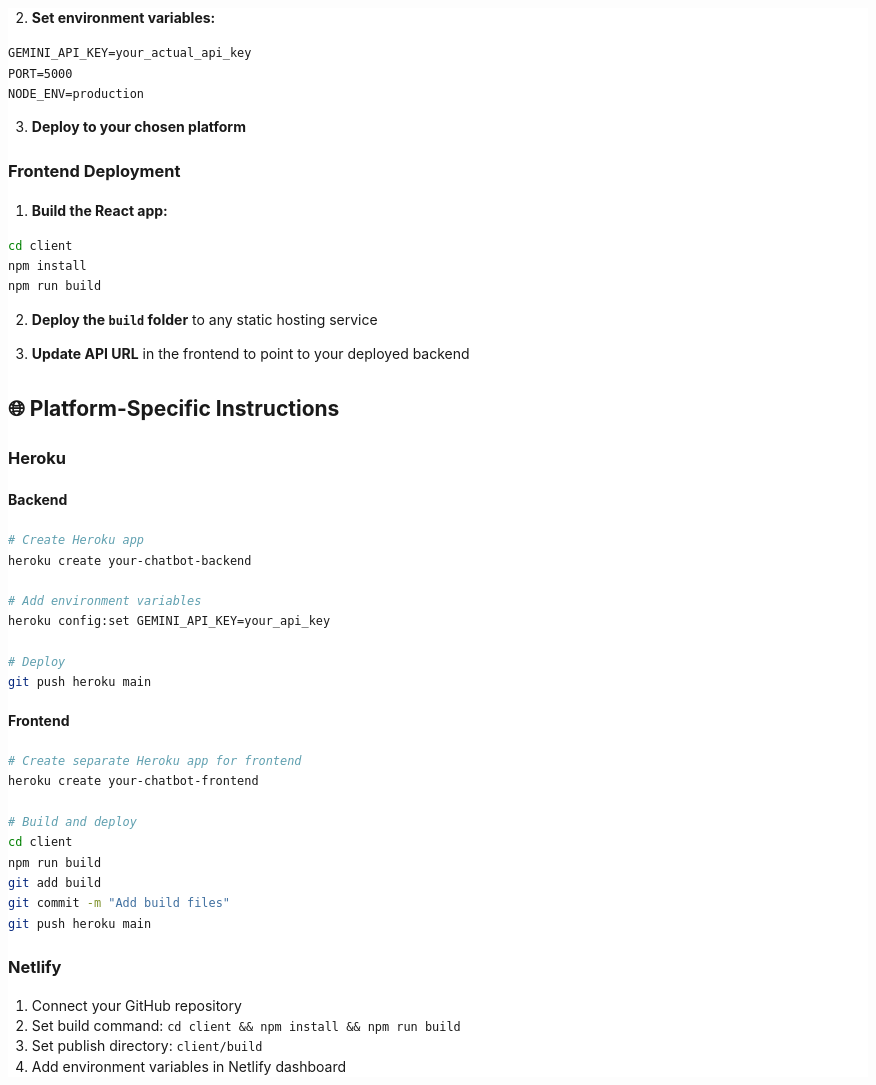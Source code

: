2. **Set environment variables:**
```env
GEMINI_API_KEY=your_actual_api_key
PORT=5000
NODE_ENV=production
```

3. **Deploy to your chosen platform**

### Frontend Deployment

1. **Build the React app:**
```bash
cd client
npm install
npm run build
```

2. **Deploy the `build` folder** to any static hosting service

3. **Update API URL** in the frontend to point to your deployed backend

## 🌐 Platform-Specific Instructions

### Heroku

#### Backend
```bash
# Create Heroku app
heroku create your-chatbot-backend

# Add environment variables
heroku config:set GEMINI_API_KEY=your_api_key

# Deploy
git push heroku main
```

#### Frontend
```bash
# Create separate Heroku app for frontend
heroku create your-chatbot-frontend

# Build and deploy
cd client
npm run build
git add build
git commit -m "Add build files"
git push heroku main
```

### Netlify

1. Connect your GitHub repository
2. Set build command: `cd client && npm install && npm run build`
3. Set publish directory: `client/build`
4. Add environment variables in Netlify dashboard
